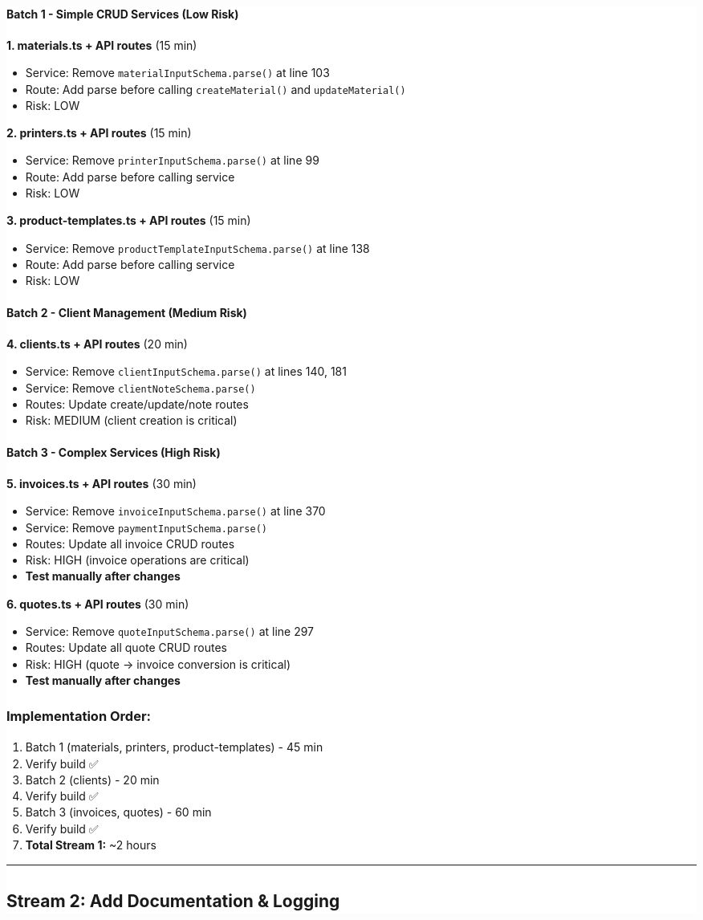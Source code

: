 #### Batch 1 - Simple CRUD Services (Low Risk)

**1. materials.ts + API routes** (15 min)
- Service: Remove `materialInputSchema.parse()` at line 103
- Route: Add parse before calling `createMaterial()` and `updateMaterial()`
- Risk: LOW

**2. printers.ts + API routes** (15 min)
- Service: Remove `printerInputSchema.parse()` at line 99
- Route: Add parse before calling service
- Risk: LOW

**3. product-templates.ts + API routes** (15 min)
- Service: Remove `productTemplateInputSchema.parse()` at line 138
- Route: Add parse before calling service
- Risk: LOW

#### Batch 2 - Client Management (Medium Risk)

**4. clients.ts + API routes** (20 min)
- Service: Remove `clientInputSchema.parse()` at lines 140, 181
- Service: Remove `clientNoteSchema.parse()`
- Routes: Update create/update/note routes
- Risk: MEDIUM (client creation is critical)

#### Batch 3 - Complex Services (High Risk)

**5. invoices.ts + API routes** (30 min)
- Service: Remove `invoiceInputSchema.parse()` at line 370
- Service: Remove `paymentInputSchema.parse()`
- Routes: Update all invoice CRUD routes
- Risk: HIGH (invoice operations are critical)
- **Test manually after changes**

**6. quotes.ts + API routes** (30 min)
- Service: Remove `quoteInputSchema.parse()` at line 297
- Routes: Update all quote CRUD routes
- Risk: HIGH (quote → invoice conversion is critical)
- **Test manually after changes**

### Implementation Order:
1. Batch 1 (materials, printers, product-templates) - 45 min
2. Verify build ✅
3. Batch 2 (clients) - 20 min
4. Verify build ✅
5. Batch 3 (invoices, quotes) - 60 min
6. Verify build ✅
7. **Total Stream 1:** ~2 hours

---

## Stream 2: Add Documentation & Logging
